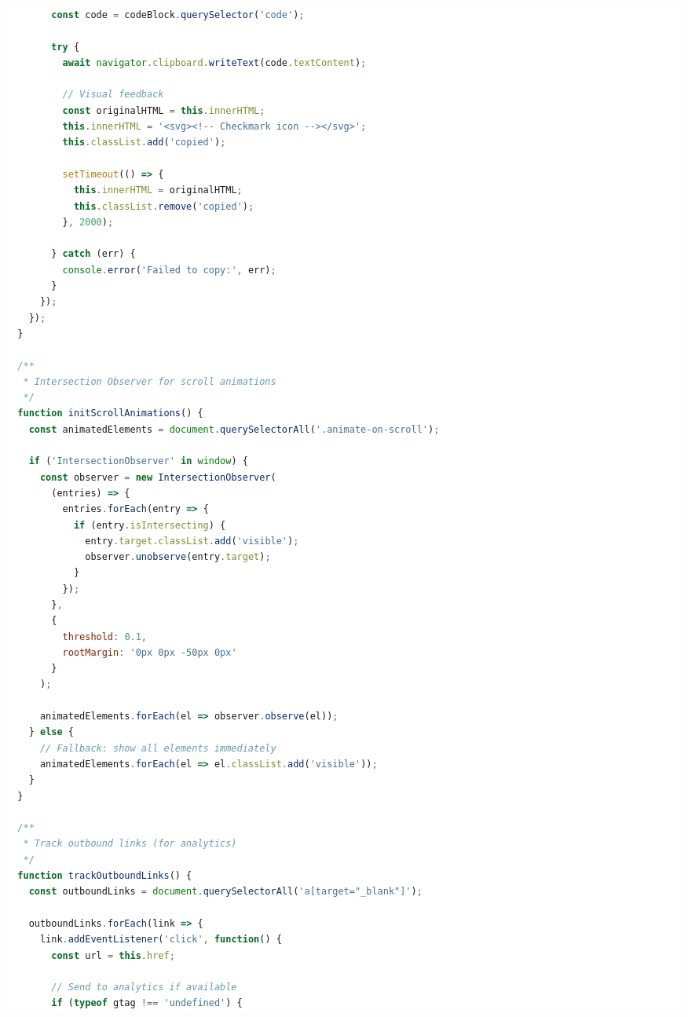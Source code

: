 ```javascript
        const code = codeBlock.querySelector('code');

        try {
          await navigator.clipboard.writeText(code.textContent);

          // Visual feedback
          const originalHTML = this.innerHTML;
          this.innerHTML = '<svg><!-- Checkmark icon --></svg>';
          this.classList.add('copied');

          setTimeout(() => {
            this.innerHTML = originalHTML;
            this.classList.remove('copied');
          }, 2000);

        } catch (err) {
          console.error('Failed to copy:', err);
        }
      });
    });
  }

  /**
   * Intersection Observer for scroll animations
   */
  function initScrollAnimations() {
    const animatedElements = document.querySelectorAll('.animate-on-scroll');

    if ('IntersectionObserver' in window) {
      const observer = new IntersectionObserver(
        (entries) => {
          entries.forEach(entry => {
            if (entry.isIntersecting) {
              entry.target.classList.add('visible');
              observer.unobserve(entry.target);
            }
          });
        },
        {
          threshold: 0.1,
          rootMargin: '0px 0px -50px 0px'
        }
      );

      animatedElements.forEach(el => observer.observe(el));
    } else {
      // Fallback: show all elements immediately
      animatedElements.forEach(el => el.classList.add('visible'));
    }
  }

  /**
   * Track outbound links (for analytics)
   */
  function trackOutboundLinks() {
    const outboundLinks = document.querySelectorAll('a[target="_blank"]');

    outboundLinks.forEach(link => {
      link.addEventListener('click', function() {
        const url = this.href;

        // Send to analytics if available
        if (typeof gtag !== 'undefined') {
```